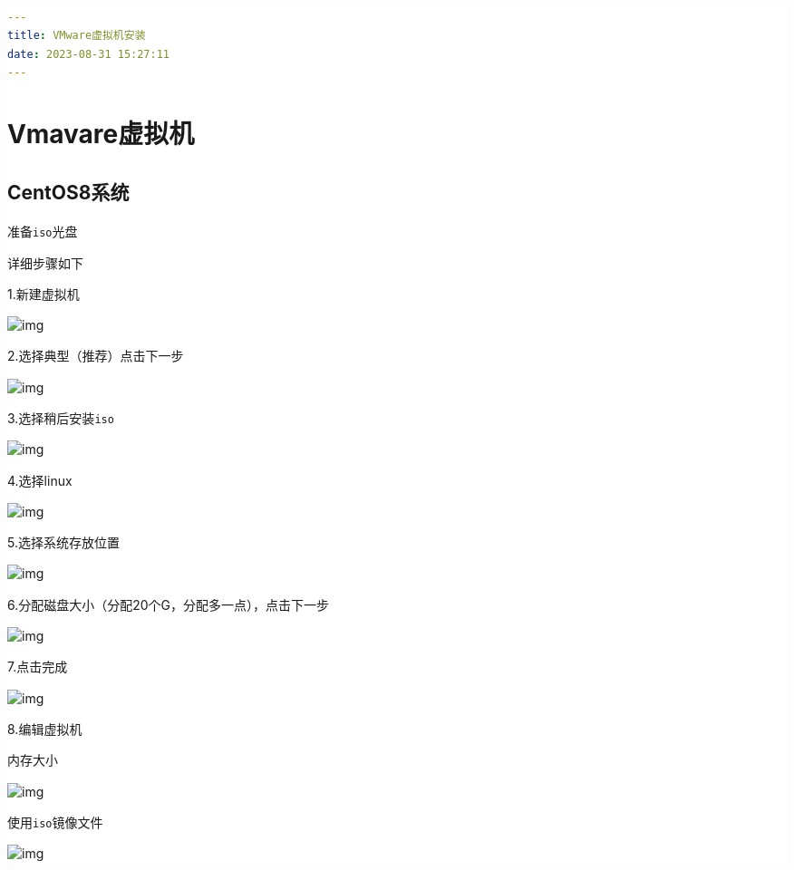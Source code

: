 ```yaml
---
title: VMware虚拟机安装
date: 2023-08-31 15:27:11
---
```


# Vmavare虚拟机

## CentOS8系统

准备`iso`光盘

详细步骤如下

1.新建虚拟机



![img](https://cdn.nlark.com/yuque/0/2021/png/21471868/1632126893002-c035324c-7f64-4c17-8759-de3a5212eee9.png)

2.选择典型（推荐）点击下一步

![img](https://cdn.nlark.com/yuque/0/2021/png/21471868/1632127412637-ca054cf0-69fc-4509-8225-d9cad5c06beb.png)

3.选择稍后安装`iso`

![img](https://cdn.nlark.com/yuque/0/2021/png/21471868/1632127424507-8d8e9875-5d04-4084-8aae-eb0f498c1890.png)

4.选择linux

![img](https://cdn.nlark.com/yuque/0/2021/png/21471868/1632127121551-c492dffb-3852-42a0-a7a7-fbdc3ea01b76.png)

5.选择系统存放位置

![img](https://cdn.nlark.com/yuque/0/2021/png/21471868/1632127217893-45ed9229-33c8-430c-bfff-bb5f258bdff9.png)

6.分配磁盘大小（分配20个G，分配多一点），点击下一步

![img](https://cdn.nlark.com/yuque/0/2021/png/21471868/1632127522434-dbe1109e-0271-4b0c-84aa-c7a9bfd9580f.png)

7.点击完成

![img](https://cdn.nlark.com/yuque/0/2021/png/21471868/1632127578759-7fe898cf-6f10-447e-9a36-fb355764e20b.png)

8.编辑虚拟机

内存大小

![img](https://cdn.nlark.com/yuque/0/2021/png/21471868/1632127739905-250c0b62-1af7-436a-889d-6dfd3082be3e.png)

使用`iso`镜像文件

![img](https://cdn.nlark.com/yuque/0/2021/png/21471868/1632127792739-68d90362-2c1a-4cfe-b264-4c8123885056.png)
